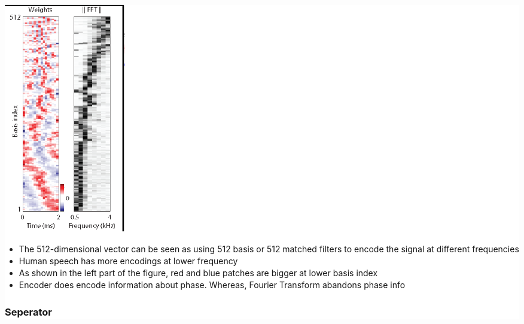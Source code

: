 <img src="images/i24.PNG" width="200"/>

* The 512-dimensional vector can be seen as using 512 basis or 512 matched filters to encode the signal at different frequencies
* Human speech has more encodings at lower frequency 
* As shown in the left part of the figure, red and blue patches are bigger at lower basis index
* Encoder does encode information about phase. Whereas, Fourier Transform abandons phase info

### Seperator
